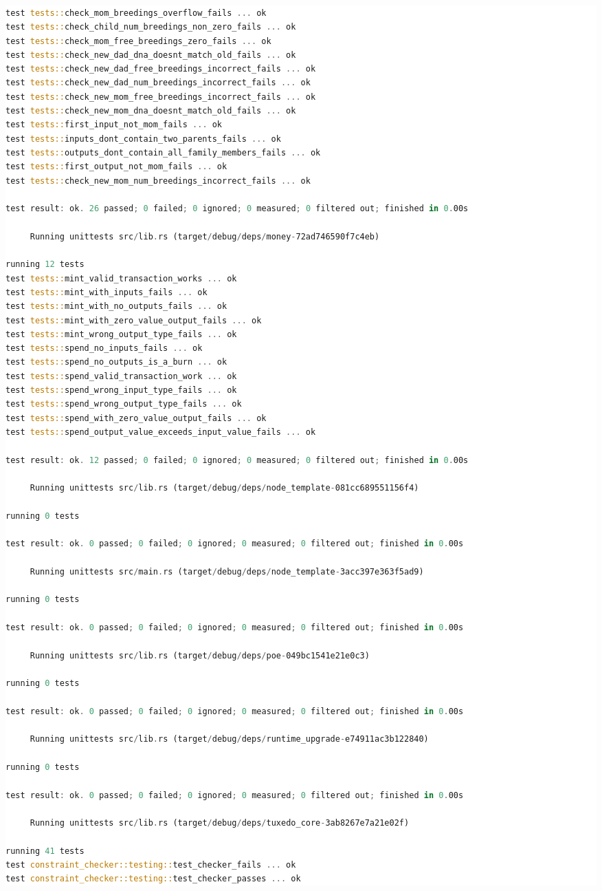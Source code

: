 ```rust
test tests::check_mom_breedings_overflow_fails ... ok
test tests::check_child_num_breedings_non_zero_fails ... ok
test tests::check_mom_free_breedings_zero_fails ... ok
test tests::check_new_dad_dna_doesnt_match_old_fails ... ok
test tests::check_new_dad_free_breedings_incorrect_fails ... ok
test tests::check_new_dad_num_breedings_incorrect_fails ... ok
test tests::check_new_mom_free_breedings_incorrect_fails ... ok
test tests::check_new_mom_dna_doesnt_match_old_fails ... ok
test tests::first_input_not_mom_fails ... ok
test tests::inputs_dont_contain_two_parents_fails ... ok
test tests::outputs_dont_contain_all_family_members_fails ... ok
test tests::first_output_not_mom_fails ... ok
test tests::check_new_mom_num_breedings_incorrect_fails ... ok

test result: ok. 26 passed; 0 failed; 0 ignored; 0 measured; 0 filtered out; finished in 0.00s

     Running unittests src/lib.rs (target/debug/deps/money-72ad746590f7c4eb)

running 12 tests
test tests::mint_valid_transaction_works ... ok
test tests::mint_with_inputs_fails ... ok
test tests::mint_with_no_outputs_fails ... ok
test tests::mint_with_zero_value_output_fails ... ok
test tests::mint_wrong_output_type_fails ... ok
test tests::spend_no_inputs_fails ... ok
test tests::spend_no_outputs_is_a_burn ... ok
test tests::spend_valid_transaction_work ... ok
test tests::spend_wrong_input_type_fails ... ok
test tests::spend_wrong_output_type_fails ... ok
test tests::spend_with_zero_value_output_fails ... ok
test tests::spend_output_value_exceeds_input_value_fails ... ok

test result: ok. 12 passed; 0 failed; 0 ignored; 0 measured; 0 filtered out; finished in 0.00s

     Running unittests src/lib.rs (target/debug/deps/node_template-081cc689551156f4)

running 0 tests

test result: ok. 0 passed; 0 failed; 0 ignored; 0 measured; 0 filtered out; finished in 0.00s

     Running unittests src/main.rs (target/debug/deps/node_template-3acc397e363f5ad9)

running 0 tests

test result: ok. 0 passed; 0 failed; 0 ignored; 0 measured; 0 filtered out; finished in 0.00s

     Running unittests src/lib.rs (target/debug/deps/poe-049bc1541e21e0c3)

running 0 tests

test result: ok. 0 passed; 0 failed; 0 ignored; 0 measured; 0 filtered out; finished in 0.00s

     Running unittests src/lib.rs (target/debug/deps/runtime_upgrade-e74911ac3b122840)

running 0 tests

test result: ok. 0 passed; 0 failed; 0 ignored; 0 measured; 0 filtered out; finished in 0.00s

     Running unittests src/lib.rs (target/debug/deps/tuxedo_core-3ab8267e7a21e02f)

running 41 tests
test constraint_checker::testing::test_checker_fails ... ok
test constraint_checker::testing::test_checker_passes ... ok
```